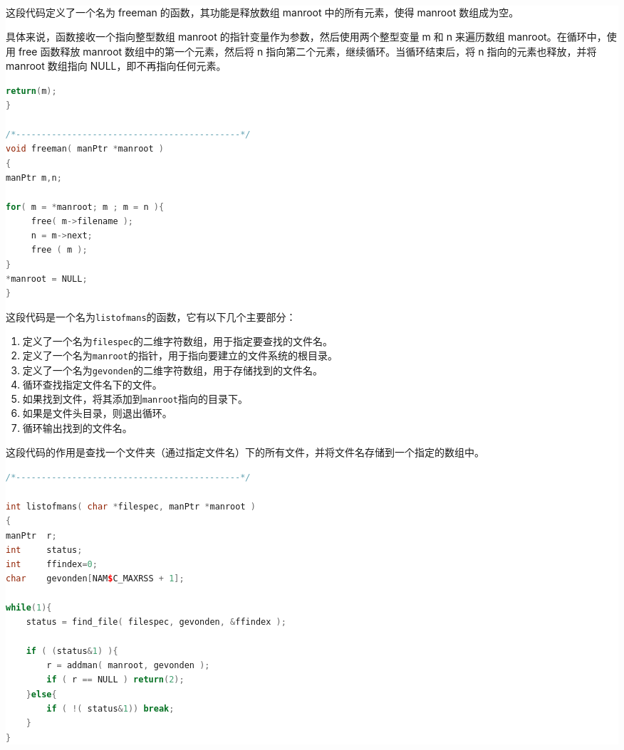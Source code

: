 这段代码定义了一个名为 freeman 的函数，其功能是释放数组 manroot 中的所有元素，使得 manroot 数组成为空。

具体来说，函数接收一个指向整型数组 manroot 的指针变量作为参数，然后使用两个整型变量 m 和 n 来遍历数组 manroot。在循环中，使用 free 函数释放 manroot 数组中的第一个元素，然后将 n 指向第二个元素，继续循环。当循环结束后，将 n 指向的元素也释放，并将 manroot 数组指向 NULL，即不再指向任何元素。


```cpp
return(m);
}

/*--------------------------------------------*/
void freeman( manPtr *manroot )
{
manPtr m,n;

for( m = *manroot; m ; m = n ){
     free( m->filename );
     n = m->next;
     free ( m );
}
*manroot = NULL;
}

```

这段代码是一个名为`listofmans`的函数，它有以下几个主要部分：

1. 定义了一个名为`filespec`的二维字符数组，用于指定要查找的文件名。
2. 定义了一个名为`manroot`的指针，用于指向要建立的文件系统的根目录。
3. 定义了一个名为`gevonden`的二维字符数组，用于存储找到的文件名。
4. 循环查找指定文件名下的文件。
5. 如果找到文件，将其添加到`manroot`指向的目录下。
6. 如果是文件头目录，则退出循环。
7. 循环输出找到的文件名。

这段代码的作用是查找一个文件夹（通过指定文件名）下的所有文件，并将文件名存储到一个指定的数组中。


```cpp
/*--------------------------------------------*/

int listofmans( char *filespec, manPtr *manroot )
{
manPtr  r;
int     status;
int     ffindex=0;
char    gevonden[NAM$C_MAXRSS + 1];

while(1){
    status = find_file( filespec, gevonden, &ffindex );

    if ( (status&1) ){
        r = addman( manroot, gevonden );
        if ( r == NULL ) return(2);
    }else{
        if ( !( status&1)) break;
    }
}

```
